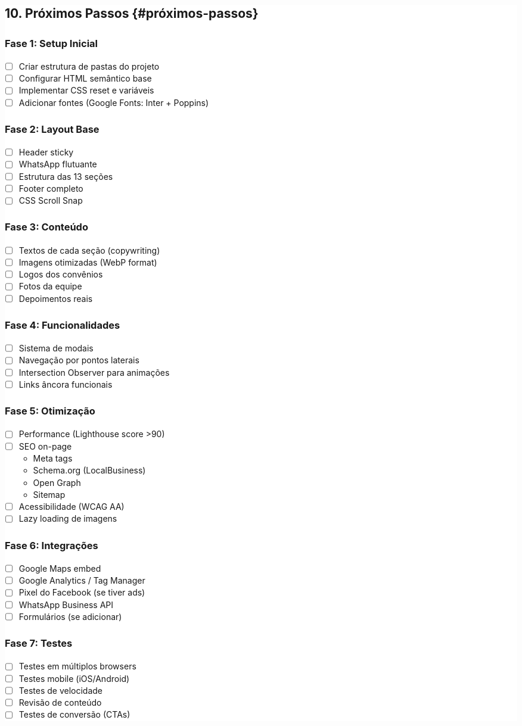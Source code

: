 
## 10. Próximos Passos {#próximos-passos}

### Fase 1: Setup Inicial
- [ ] Criar estrutura de pastas do projeto
- [ ] Configurar HTML semântico base
- [ ] Implementar CSS reset e variáveis
- [ ] Adicionar fontes (Google Fonts: Inter + Poppins)

### Fase 2: Layout Base
- [ ] Header sticky
- [ ] WhatsApp flutuante
- [ ] Estrutura das 13 seções
- [ ] Footer completo
- [ ] CSS Scroll Snap

### Fase 3: Conteúdo
- [ ] Textos de cada seção (copywriting)
- [ ] Imagens otimizadas (WebP format)
- [ ] Logos dos convênios
- [ ] Fotos da equipe
- [ ] Depoimentos reais

### Fase 4: Funcionalidades
- [ ] Sistema de modais
- [ ] Navegação por pontos laterais
- [ ] Intersection Observer para animações
- [ ] Links âncora funcionais

### Fase 5: Otimização
- [ ] Performance (Lighthouse score >90)
- [ ] SEO on-page
  - Meta tags
  - Schema.org (LocalBusiness)
  - Open Graph
  - Sitemap
- [ ] Acessibilidade (WCAG AA)
- [ ] Lazy loading de imagens

### Fase 6: Integrações
- [ ] Google Maps embed
- [ ] Google Analytics / Tag Manager
- [ ] Pixel do Facebook (se tiver ads)
- [ ] WhatsApp Business API
- [ ] Formulários (se adicionar)

### Fase 7: Testes
- [ ] Testes em múltiplos browsers
- [ ] Testes mobile (iOS/Android)
- [ ] Testes de velocidade
- [ ] Revisão de conteúdo
- [ ] Testes de conversão (CTAs)
